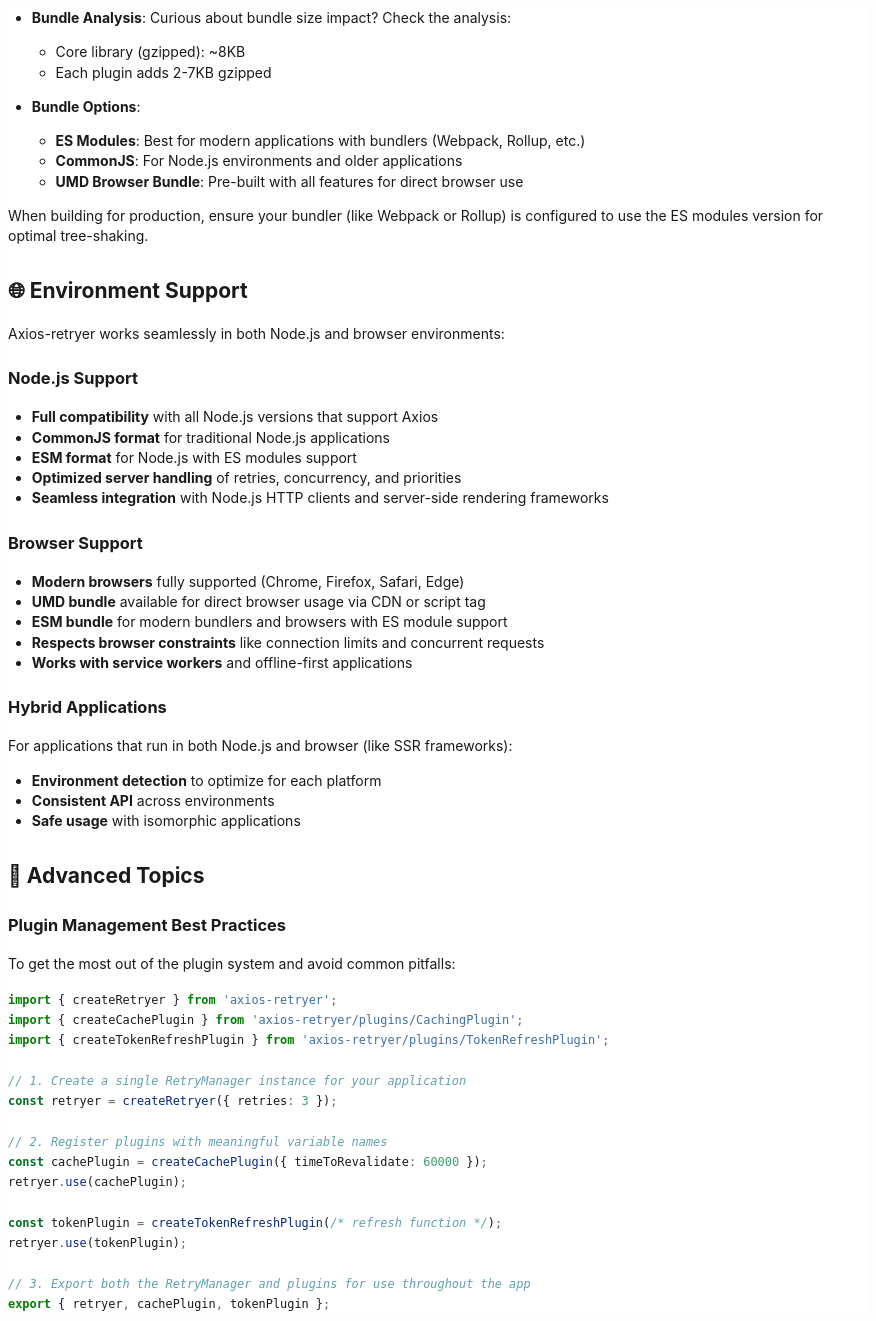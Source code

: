 - **Bundle Analysis**: Curious about bundle size impact? Check the analysis:
  - Core library (gzipped): ~8KB
  - Each plugin adds 2-7KB gzipped
  
- **Bundle Options**:
  - **ES Modules**: Best for modern applications with bundlers (Webpack, Rollup, etc.)
  - **CommonJS**: For Node.js environments and older applications
  - **UMD Browser Bundle**: Pre-built with all features for direct browser use
  
When building for production, ensure your bundler (like Webpack or Rollup) is configured to use the ES modules version for optimal tree-shaking.

## 🌐 Environment Support

Axios-retryer works seamlessly in both Node.js and browser environments:

### Node.js Support

- **Full compatibility** with all Node.js versions that support Axios
- **CommonJS format** for traditional Node.js applications
- **ESM format** for Node.js with ES modules support
- **Optimized server handling** of retries, concurrency, and priorities
- **Seamless integration** with Node.js HTTP clients and server-side rendering frameworks

### Browser Support

- **Modern browsers** fully supported (Chrome, Firefox, Safari, Edge)
- **UMD bundle** available for direct browser usage via CDN or script tag
- **ESM bundle** for modern bundlers and browsers with ES module support
- **Respects browser constraints** like connection limits and concurrent requests
- **Works with service workers** and offline-first applications

### Hybrid Applications

For applications that run in both Node.js and browser (like SSR frameworks):
- **Environment detection** to optimize for each platform
- **Consistent API** across environments
- **Safe usage** with isomorphic applications

## 🔬 Advanced Topics

### Plugin Management Best Practices

To get the most out of the plugin system and avoid common pitfalls:

```typescript
import { createRetryer } from 'axios-retryer';
import { createCachePlugin } from 'axios-retryer/plugins/CachingPlugin';
import { createTokenRefreshPlugin } from 'axios-retryer/plugins/TokenRefreshPlugin';

// 1. Create a single RetryManager instance for your application
const retryer = createRetryer({ retries: 3 });

// 2. Register plugins with meaningful variable names
const cachePlugin = createCachePlugin({ timeToRevalidate: 60000 });
retryer.use(cachePlugin);

const tokenPlugin = createTokenRefreshPlugin(/* refresh function */);
retryer.use(tokenPlugin);

// 3. Export both the RetryManager and plugins for use throughout the app
export { retryer, cachePlugin, tokenPlugin };
```
